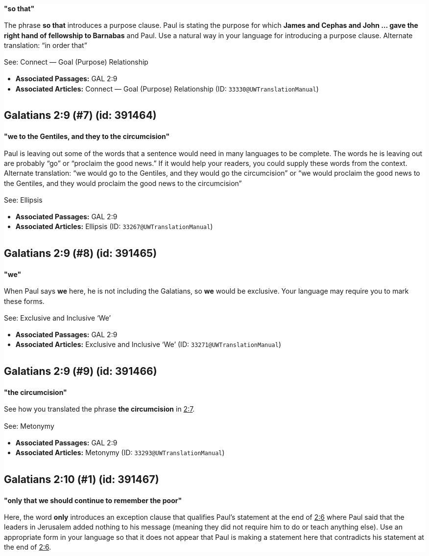 **"so that"**

The phrase **so that** introduces a purpose clause. Paul is stating the purpose for which **James and Cephas and John … gave the right hand of fellowship to Barnabas** and Paul. Use a natural way in your language for introducing a purpose clause. Alternate translation: “in order that”

See: Connect — Goal (Purpose) Relationship

* **Associated Passages:** GAL 2:9
* **Associated Articles:** Connect — Goal (Purpose) Relationship (ID: `33330@UWTranslationManual`)

## Galatians 2:9 (#7) (id: 391464)

**"we to the Gentiles, and they to the circumcision"**

Paul is leaving out some of the words that a sentence would need in many languages to be complete. The words he is leaving out are probably “go” or “proclaim the good news.” If it would help your readers, you could supply these words from the context. Alternate translation: “we would go to the Gentiles, and they would go the circumcision” or “we would proclaim the good news to the Gentiles, and they would proclaim the good news to the circumcision”

See: Ellipsis

* **Associated Passages:** GAL 2:9
* **Associated Articles:** Ellipsis (ID: `33267@UWTranslationManual`)

## Galatians 2:9 (#8) (id: 391465)

**"we"**

When Paul says **we** here, he is not including the Galatians, so **we** would be exclusive. Your language may require you to mark these forms.

See: Exclusive and Inclusive ‘We’

* **Associated Passages:** GAL 2:9
* **Associated Articles:** Exclusive and Inclusive ‘We’ (ID: `33271@UWTranslationManual`)

## Galatians 2:9 (#9) (id: 391466)

**"the circumcision"**

See how you translated the phrase **the circumcision** in [2:7](https://ref.ly/Gal2:7).

See: Metonymy

* **Associated Passages:** GAL 2:9
* **Associated Articles:** Metonymy (ID: `33293@UWTranslationManual`)

## Galatians 2:10 (#1) (id: 391467)

**"only that we should continue to remember the poor"**

Here, the word **only** introduces an exception clause that qualifies Paul’s statement at the end of [2:6](https://ref.ly/Gal2:6) where Paul said that the leaders in Jerusalem added nothing to his message (meaning they did not require him to do or teach anything else). Use an appropriate form in your language so that it does not appear that Paul is making a statement here that contradicts his statement at the end of [2:6](https://ref.ly/Gal2:6).

